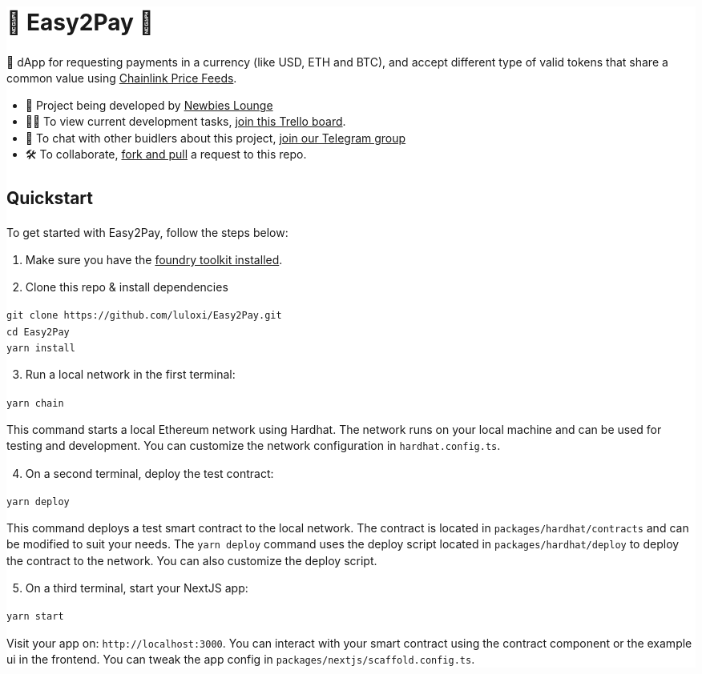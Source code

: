# 💸 Easy2Pay 💸

💸 dApp for requesting payments in a currency (like USD, ETH and BTC), and accept different type of valid tokens that share a common value using [Chainlink Price Feeds](https://docs.chain.link/data-feeds/price-feeds).

- 🐣 Project being developed by [Newbies Lounge](https://lulox.notion.site/Newbie-s-Lounge-68ea7c4c5f1a4ec29786be6a76516878)
- 👷‍♀️ To view current development tasks, [join this Trello board](https://trello.com/invite/b/s0vot1BA/ATTI366c508087a404ccf9343def4d76d1ce6F7899AA/newbies-lounge).
- 🧰 To chat with other buidlers about this project, [join our Telegram group](https://t.me/+FwCZPG51UhwzOTZh)
- 🛠️ To collaborate, [fork and pull](https://github.com/susam/gitpr) a request to this repo.

## Quickstart

To get started with Easy2Pay, follow the steps below:

1. Make sure you have the [foundry toolkit installed](https://book.getfoundry.sh/getting-started/installation).

2. Clone this repo & install dependencies

```
git clone https://github.com/luloxi/Easy2Pay.git
cd Easy2Pay
yarn install
```

3. Run a local network in the first terminal:

```
yarn chain
```

This command starts a local Ethereum network using Hardhat. The network runs on your local machine and can be used for testing and development. You can customize the network configuration in `hardhat.config.ts`.

4. On a second terminal, deploy the test contract:

```
yarn deploy
```

This command deploys a test smart contract to the local network. The contract is located in `packages/hardhat/contracts` and can be modified to suit your needs. The `yarn deploy` command uses the deploy script located in `packages/hardhat/deploy` to deploy the contract to the network. You can also customize the deploy script.

5. On a third terminal, start your NextJS app:

```
yarn start
```

Visit your app on: `http://localhost:3000`. You can interact with your smart contract using the contract component or the example ui in the frontend. You can tweak the app config in `packages/nextjs/scaffold.config.ts`.
